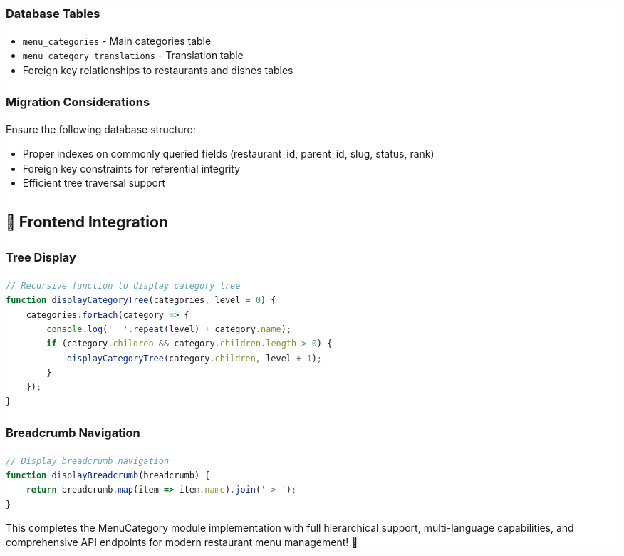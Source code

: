 ### Database Tables
- `menu_categories` - Main categories table
- `menu_category_translations` - Translation table
- Foreign key relationships to restaurants and dishes tables

### Migration Considerations
Ensure the following database structure:
- Proper indexes on commonly queried fields (restaurant_id, parent_id, slug, status, rank)
- Foreign key constraints for referential integrity
- Efficient tree traversal support

## 🎨 Frontend Integration

### Tree Display
```javascript
// Recursive function to display category tree
function displayCategoryTree(categories, level = 0) {
    categories.forEach(category => {
        console.log('  '.repeat(level) + category.name);
        if (category.children && category.children.length > 0) {
            displayCategoryTree(category.children, level + 1);
        }
    });
}
```

### Breadcrumb Navigation
```javascript
// Display breadcrumb navigation
function displayBreadcrumb(breadcrumb) {
    return breadcrumb.map(item => item.name).join(' > ');
}
```

This completes the MenuCategory module implementation with full hierarchical support, multi-language capabilities, and comprehensive API endpoints for modern restaurant menu management! 🚀
